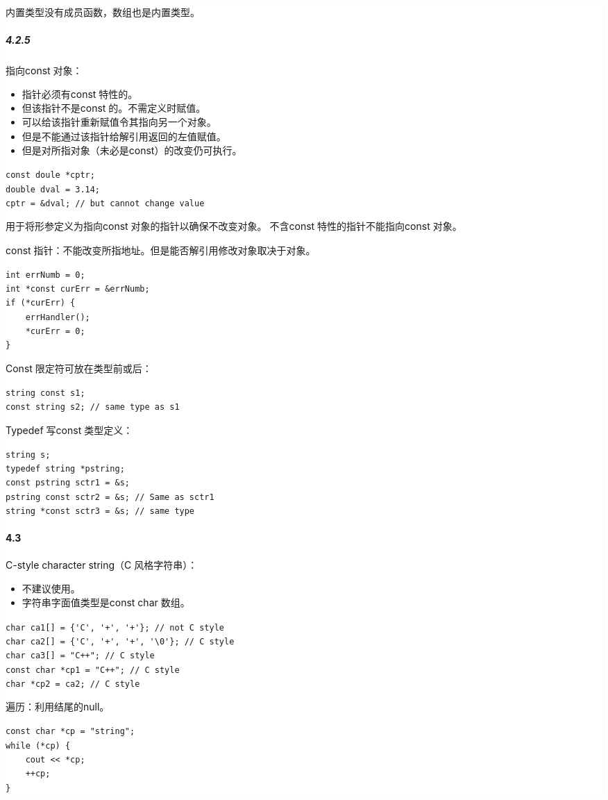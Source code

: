 内置类型没有成员函数，数组也是内置类型。
##### 4.2.5
指向const 对象：
- 指针必须有const 特性的。
- 但该指针不是const 的。不需定义时赋值。
- 可以给该指针重新赋值令其指向另一个对象。
- 但是不能通过该指针给解引用返回的左值赋值。
- 但是对所指对象（未必是const）的改变仍可执行。
```
const doule *cptr;
double dval = 3.14;
cptr = &dval; // but cannot change value
```

用于将形参定义为指向const 对象的指针以确保不改变对象。
不含const 特性的指针不能指向const 对象。

const 指针：不能改变所指地址。但是能否解引用修改对象取决于对象。
```
int errNumb = 0;
int *const curErr = &errNumb;
if (*curErr) {
    errHandler();
    *curErr = 0;
}
```

Const 限定符可放在类型前或后：
```
string const s1;
const string s2; // same type as s1
```
Typedef 写const 类型定义：
```
string s;
typedef string *pstring;
const pstring sctr1 = &s;
pstring const sctr2 = &s; // Same as sctr1
string *const sctr3 = &s; // same type
```

#### 4.3
C-style character string（C 风格字符串）：
- 不建议使用。
- 字符串字面值类型是const char 数组。
```
char ca1[] = {'C', '+', '+'}; // not C style
char ca2[] = {'C', '+', '+', '\0'}; // C style
char ca3[] = "C++"; // C style
const char *cp1 = "C++"; // C style
char *cp2 = ca2; // C style
```

遍历：利用结尾的null。
```
const char *cp = "string";
while (*cp) {
    cout << *cp;
    ++cp;
}
```
